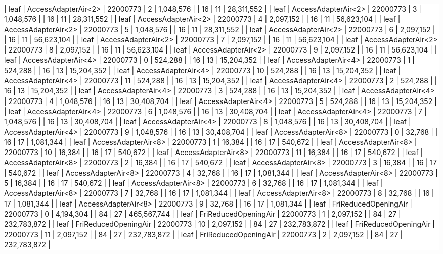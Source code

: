 | leaf | AccessAdapterAir<2> | 22000773 | 2 | 1,048,576 |  | 16 | 11 | 28,311,552 | 
| leaf | AccessAdapterAir<2> | 22000773 | 3 | 1,048,576 |  | 16 | 11 | 28,311,552 | 
| leaf | AccessAdapterAir<2> | 22000773 | 4 | 2,097,152 |  | 16 | 11 | 56,623,104 | 
| leaf | AccessAdapterAir<2> | 22000773 | 5 | 1,048,576 |  | 16 | 11 | 28,311,552 | 
| leaf | AccessAdapterAir<2> | 22000773 | 6 | 2,097,152 |  | 16 | 11 | 56,623,104 | 
| leaf | AccessAdapterAir<2> | 22000773 | 7 | 2,097,152 |  | 16 | 11 | 56,623,104 | 
| leaf | AccessAdapterAir<2> | 22000773 | 8 | 2,097,152 |  | 16 | 11 | 56,623,104 | 
| leaf | AccessAdapterAir<2> | 22000773 | 9 | 2,097,152 |  | 16 | 11 | 56,623,104 | 
| leaf | AccessAdapterAir<4> | 22000773 | 0 | 524,288 |  | 16 | 13 | 15,204,352 | 
| leaf | AccessAdapterAir<4> | 22000773 | 1 | 524,288 |  | 16 | 13 | 15,204,352 | 
| leaf | AccessAdapterAir<4> | 22000773 | 10 | 524,288 |  | 16 | 13 | 15,204,352 | 
| leaf | AccessAdapterAir<4> | 22000773 | 11 | 524,288 |  | 16 | 13 | 15,204,352 | 
| leaf | AccessAdapterAir<4> | 22000773 | 2 | 524,288 |  | 16 | 13 | 15,204,352 | 
| leaf | AccessAdapterAir<4> | 22000773 | 3 | 524,288 |  | 16 | 13 | 15,204,352 | 
| leaf | AccessAdapterAir<4> | 22000773 | 4 | 1,048,576 |  | 16 | 13 | 30,408,704 | 
| leaf | AccessAdapterAir<4> | 22000773 | 5 | 524,288 |  | 16 | 13 | 15,204,352 | 
| leaf | AccessAdapterAir<4> | 22000773 | 6 | 1,048,576 |  | 16 | 13 | 30,408,704 | 
| leaf | AccessAdapterAir<4> | 22000773 | 7 | 1,048,576 |  | 16 | 13 | 30,408,704 | 
| leaf | AccessAdapterAir<4> | 22000773 | 8 | 1,048,576 |  | 16 | 13 | 30,408,704 | 
| leaf | AccessAdapterAir<4> | 22000773 | 9 | 1,048,576 |  | 16 | 13 | 30,408,704 | 
| leaf | AccessAdapterAir<8> | 22000773 | 0 | 32,768 |  | 16 | 17 | 1,081,344 | 
| leaf | AccessAdapterAir<8> | 22000773 | 1 | 16,384 |  | 16 | 17 | 540,672 | 
| leaf | AccessAdapterAir<8> | 22000773 | 10 | 16,384 |  | 16 | 17 | 540,672 | 
| leaf | AccessAdapterAir<8> | 22000773 | 11 | 16,384 |  | 16 | 17 | 540,672 | 
| leaf | AccessAdapterAir<8> | 22000773 | 2 | 16,384 |  | 16 | 17 | 540,672 | 
| leaf | AccessAdapterAir<8> | 22000773 | 3 | 16,384 |  | 16 | 17 | 540,672 | 
| leaf | AccessAdapterAir<8> | 22000773 | 4 | 32,768 |  | 16 | 17 | 1,081,344 | 
| leaf | AccessAdapterAir<8> | 22000773 | 5 | 16,384 |  | 16 | 17 | 540,672 | 
| leaf | AccessAdapterAir<8> | 22000773 | 6 | 32,768 |  | 16 | 17 | 1,081,344 | 
| leaf | AccessAdapterAir<8> | 22000773 | 7 | 32,768 |  | 16 | 17 | 1,081,344 | 
| leaf | AccessAdapterAir<8> | 22000773 | 8 | 32,768 |  | 16 | 17 | 1,081,344 | 
| leaf | AccessAdapterAir<8> | 22000773 | 9 | 32,768 |  | 16 | 17 | 1,081,344 | 
| leaf | FriReducedOpeningAir | 22000773 | 0 | 4,194,304 |  | 84 | 27 | 465,567,744 | 
| leaf | FriReducedOpeningAir | 22000773 | 1 | 2,097,152 |  | 84 | 27 | 232,783,872 | 
| leaf | FriReducedOpeningAir | 22000773 | 10 | 2,097,152 |  | 84 | 27 | 232,783,872 | 
| leaf | FriReducedOpeningAir | 22000773 | 11 | 2,097,152 |  | 84 | 27 | 232,783,872 | 
| leaf | FriReducedOpeningAir | 22000773 | 2 | 2,097,152 |  | 84 | 27 | 232,783,872 | 